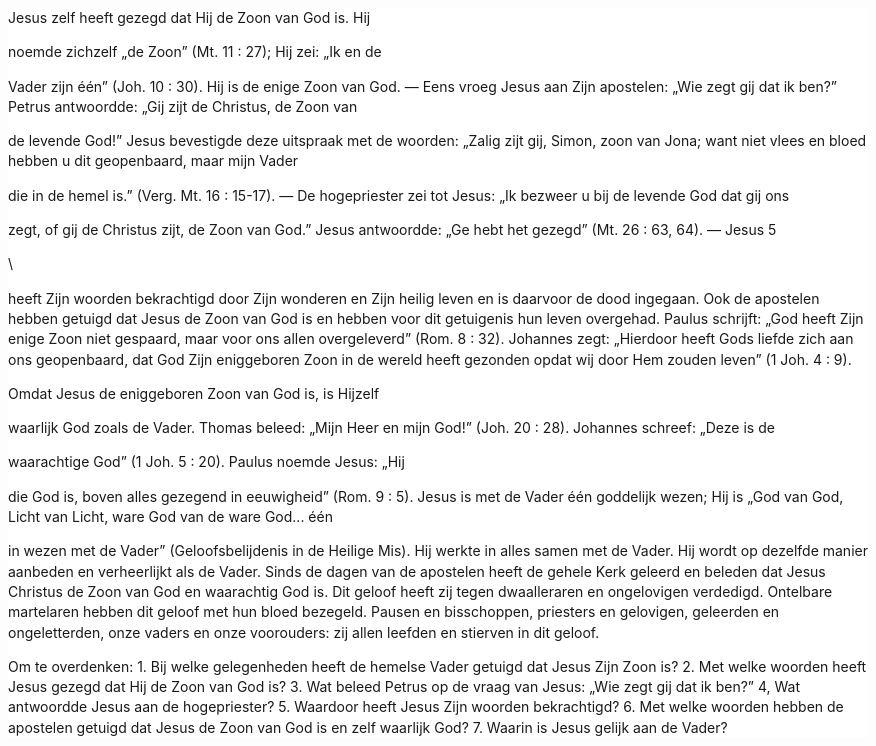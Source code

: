 Jesus zelf heeft gezegd dat Hij de Zoon van God is. Hij

noemde zichzelf „de Zoon” (Mt. 11 : 27); Hij zei: „Ik en de

Vader zijn één” (Joh. 10 : 30). Hij is de enige Zoon van God.
— Eens vroeg Jesus aan Zijn apostelen: „Wie zegt gij dat ik
ben?” Petrus antwoordde: „Gij zijt de Christus, de Zoon van

de levende God!” Jesus bevestigde deze uitspraak met de
woorden: „Zalig zijt gij, Simon, zoon van Jona; want niet
vlees en bloed hebben u dit geopenbaard, maar mijn Vader

die in de hemel is.” (Verg. Mt. 16 : 15-17). — De hogepriester zei tot Jesus: „Ik bezweer u bij de levende God dat gij ons

zegt, of gij de Christus zijt, de Zoon van God.” Jesus antwoordde: „Ge hebt het gezegd” (Mt. 26 : 63, 64). — Jesus
5

\

heeft Zijn woorden bekrachtigd door Zijn wonderen en Zijn
heilig leven en is daarvoor de dood ingegaan.
Ook de apostelen hebben getuigd dat Jesus de Zoon van
God is en hebben voor dit getuigenis hun leven overgehad.
Paulus schrijft: „God heeft Zijn enige Zoon niet gespaard,
maar voor ons allen overgeleverd” (Rom. 8 : 32).
Johannes zegt: „Hierdoor heeft Gods liefde zich aan ons geopenbaard, dat God Zijn eniggeboren Zoon in de wereld heeft
gezonden opdat wij door Hem zouden leven” (1 Joh. 4 : 9).

Omdat Jesus de eniggeboren Zoon van God is, is Hijzelf

waarlijk God zoals de Vader. Thomas beleed: „Mijn Heer en
mijn God!” (Joh. 20 : 28). Johannes schreef: „Deze is de

waarachtige God” (1 Joh. 5 : 20). Paulus noemde Jesus: „Hij

die God is, boven alles gezegend in eeuwigheid” (Rom. 9 : 5).
Jesus is met de Vader één goddelijk wezen; Hij is „God
van God, Licht van Licht, ware God van de ware God... één

in wezen met de Vader” (Geloofsbelijdenis in de Heilige Mis).
Hij werkte in alles samen met de Vader. Hij wordt op dezelfde
manier aanbeden en verheerlijkt als de Vader.
Sinds de dagen van de apostelen heeft de gehele Kerk geleerd en beleden dat Jesus Christus de Zoon van God en waarachtig God is. Dit geloof heeft zij tegen dwaalleraren en ongelovigen verdedigd. Ontelbare martelaren hebben dit geloof
met hun bloed bezegeld. Pausen en bisschoppen, priesters en
gelovigen, geleerden en ongeletterden, onze vaders en onze
voorouders: zij allen leefden en stierven in dit geloof.

Om te overdenken: 1. Bij welke gelegenheden heeft de hemelse Vader
getuigd dat Jesus Zijn Zoon is? 2. Met welke woorden heeft Jesus gezegd dat Hij de Zoon van God is? 3. Wat beleed Petrus op de vraag van
Jesus: „Wie zegt gij dat ik ben?” 4, Wat antwoordde Jesus aan de hogepriester? 5. Waardoor heeft Jesus Zijn woorden bekrachtigd? 6. Met
welke woorden hebben de apostelen getuigd dat Jesus de Zoon van God
is en zelf waarlijk God? 7. Waarin is Jesus gelijk aan de Vader?
